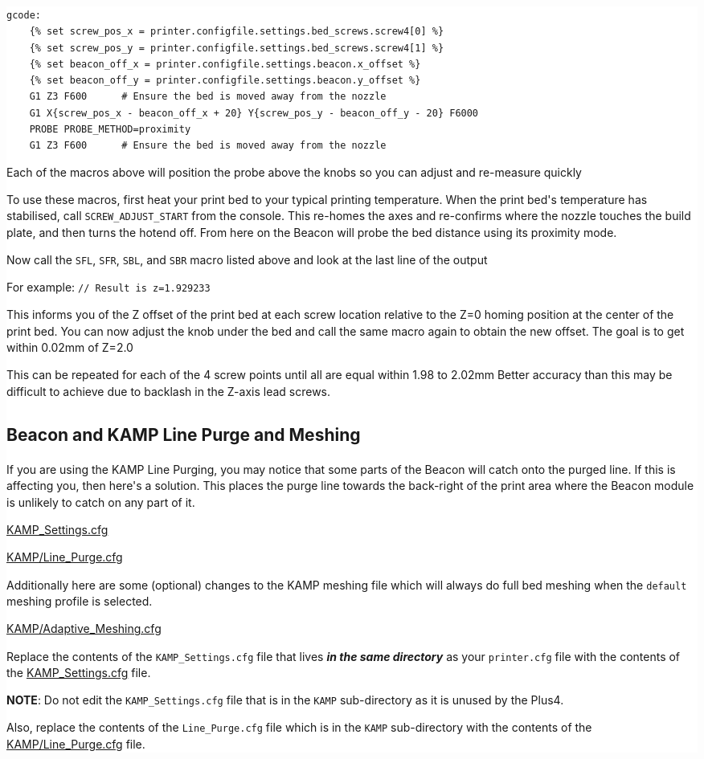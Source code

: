 ```
gcode:
    {% set screw_pos_x = printer.configfile.settings.bed_screws.screw4[0] %}
    {% set screw_pos_y = printer.configfile.settings.bed_screws.screw4[1] %}
    {% set beacon_off_x = printer.configfile.settings.beacon.x_offset %}
    {% set beacon_off_y = printer.configfile.settings.beacon.y_offset %}
    G1 Z3 F600      # Ensure the bed is moved away from the nozzle
    G1 X{screw_pos_x - beacon_off_x + 20} Y{screw_pos_y - beacon_off_y - 20} F6000
    PROBE PROBE_METHOD=proximity
    G1 Z3 F600      # Ensure the bed is moved away from the nozzle
```

Each of the macros above will position the probe above the knobs so you can adjust and re-measure quickly

To use these macros, first heat your print bed to your typical printing temperature.
When the print bed's temperature has stabilised, call `SCREW_ADJUST_START` from the console.
This re-homes the axes and re-confirms where the nozzle touches the build plate, and then turns the
hotend off.  From here on the Beacon will probe the bed distance using its proximity mode.

Now call the `SFL`, `SFR`, `SBL`, and `SBR` macro listed above and look at the last line of the output

For example: `// Result is z=1.929233`

This informs you of the Z offset of the print bed at each screw location relative to the Z=0 homing
position at the center of the print bed.  You can now adjust the knob under the bed
and call the same macro again to obtain the new offset.  The goal is to get within 0.02mm of Z=2.0

This can be repeated for each of the 4 screw points until all are equal within 1.98 to 2.02mm
Better accuracy than this may be difficult to achieve due to backlash in the Z-axis lead screws.


## Beacon and KAMP Line Purge and Meshing

If you are using the KAMP Line Purging, you may notice that some parts of the Beacon will catch onto
the purged line.  If this is affecting you, then here's a solution.  This places the purge line
towards the back-right of the print area where the Beacon module is unlikely to catch on any part of it.

[KAMP_Settings.cfg](./KAMP_Settings.cfg)

[KAMP/Line_Purge.cfg](./Line_Purge.cfg)

Additionally here are some (optional) changes to the KAMP meshing file which will always do full bed
meshing when the `default` meshing profile is selected.

[KAMP/Adaptive_Meshing.cfg](./Adaptive_Meshing.cfg)

Replace the contents of the `KAMP_Settings.cfg` file that lives __*in the same directory*__ as your
`printer.cfg` file with the contents of the [KAMP_Settings.cfg](./KAMP_Settings.cfg) file.

**NOTE**: Do not edit the `KAMP_Settings.cfg` file that is in the `KAMP` sub-directory as it is
unused by the Plus4.

Also, replace the contents of the `Line_Purge.cfg` file which is in the `KAMP` sub-directory
with the contents of the [KAMP/Line_Purge.cfg](./Line_Purge.cfg) file.
